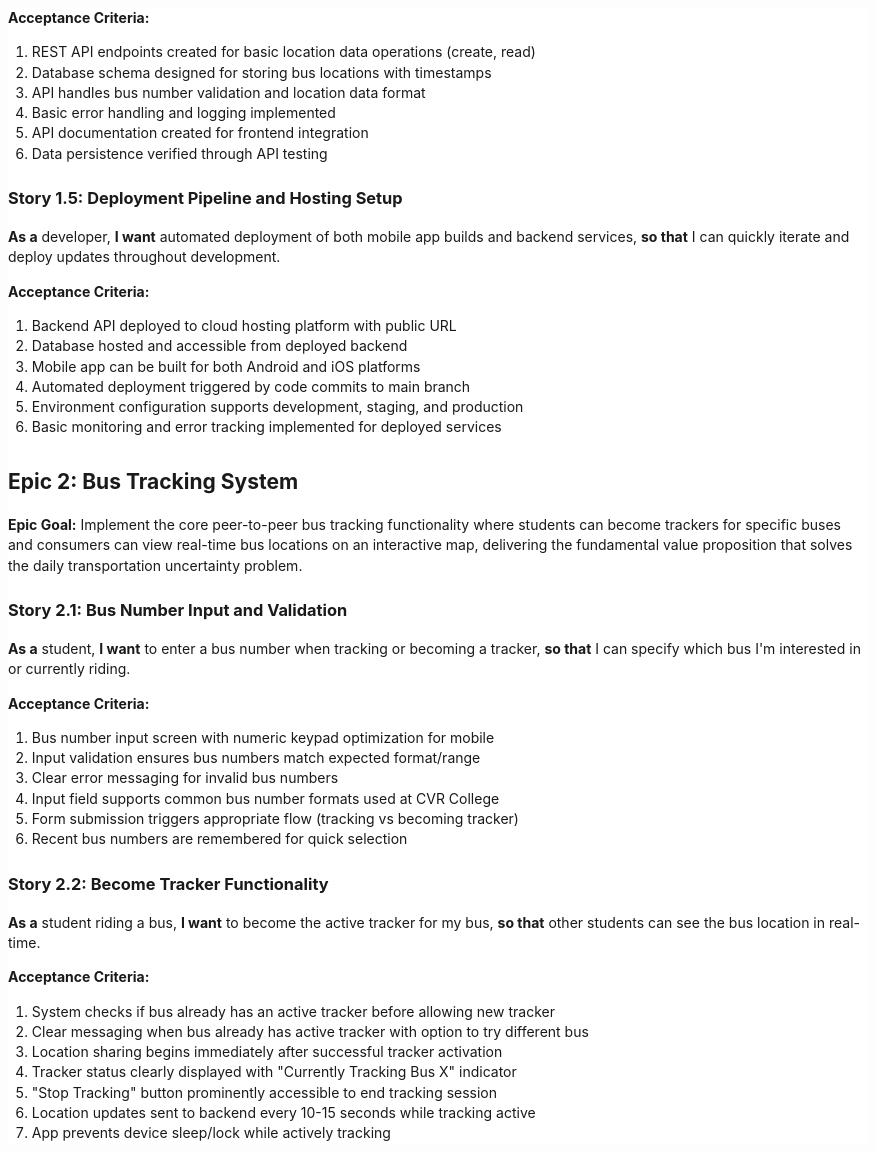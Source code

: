 **Acceptance Criteria:**
1. REST API endpoints created for basic location data operations (create, read)
2. Database schema designed for storing bus locations with timestamps
3. API handles bus number validation and location data format
4. Basic error handling and logging implemented
5. API documentation created for frontend integration
6. Data persistence verified through API testing

### Story 1.5: Deployment Pipeline and Hosting Setup
**As a** developer,
**I want** automated deployment of both mobile app builds and backend services,
**so that** I can quickly iterate and deploy updates throughout development.

**Acceptance Criteria:**
1. Backend API deployed to cloud hosting platform with public URL
2. Database hosted and accessible from deployed backend
3. Mobile app can be built for both Android and iOS platforms
4. Automated deployment triggered by code commits to main branch
5. Environment configuration supports development, staging, and production
6. Basic monitoring and error tracking implemented for deployed services

## Epic 2: Bus Tracking System

**Epic Goal:** Implement the core peer-to-peer bus tracking functionality where students can become trackers for specific buses and consumers can view real-time bus locations on an interactive map, delivering the fundamental value proposition that solves the daily transportation uncertainty problem.

### Story 2.1: Bus Number Input and Validation
**As a** student,
**I want** to enter a bus number when tracking or becoming a tracker,
**so that** I can specify which bus I'm interested in or currently riding.

**Acceptance Criteria:**
1. Bus number input screen with numeric keypad optimization for mobile
2. Input validation ensures bus numbers match expected format/range
3. Clear error messaging for invalid bus numbers
4. Input field supports common bus number formats used at CVR College
5. Form submission triggers appropriate flow (tracking vs becoming tracker)
6. Recent bus numbers are remembered for quick selection

### Story 2.2: Become Tracker Functionality
**As a** student riding a bus,
**I want** to become the active tracker for my bus,
**so that** other students can see the bus location in real-time.

**Acceptance Criteria:**
1. System checks if bus already has an active tracker before allowing new tracker
2. Clear messaging when bus already has active tracker with option to try different bus
3. Location sharing begins immediately after successful tracker activation
4. Tracker status clearly displayed with "Currently Tracking Bus X" indicator
5. "Stop Tracking" button prominently accessible to end tracking session
6. Location updates sent to backend every 10-15 seconds while tracking active
7. App prevents device sleep/lock while actively tracking
